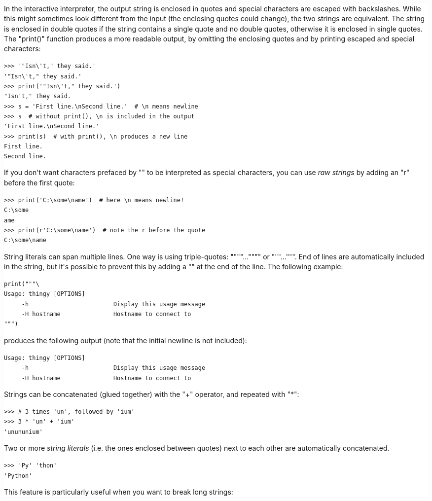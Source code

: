 In the interactive interpreter, the output string is enclosed in quotes and special characters are escaped with backslashes. While this might sometimes look different from the input (the enclosing quotes could change), the two strings are equivalent. The string is enclosed in double quotes if the string contains a single quote and no double quotes, otherwise it is enclosed in single quotes. The "print()" function produces a more readable output, by omitting the enclosing quotes and by printing escaped and special characters:

    >>> '"Isn\'t," they said.'
    '"Isn\'t," they said.'
    >>> print('"Isn\'t," they said.')
    "Isn't," they said.
    >>> s = 'First line.\nSecond line.'  # \n means newline
    >>> s  # without print(), \n is included in the output
    'First line.\nSecond line.'
    >>> print(s)  # with print(), \n produces a new line
    First line.
    Second line.

If you don't want characters prefaced by "\" to be interpreted as special characters, you can use *raw strings* by adding an "r" before the first quote:

    >>> print('C:\some\name')  # here \n means newline!
    C:\some
    ame
    >>> print(r'C:\some\name')  # note the r before the quote
    C:\some\name

String literals can span multiple lines. One way is using triple-quotes: """"..."""" or "'''...'''". End of lines are automatically included in the string, but it's possible to prevent this by adding a "\" at the end of the line. The following example:

    print("""\
    Usage: thingy [OPTIONS]
         -h                        Display this usage message
         -H hostname               Hostname to connect to
    """)

produces the following output (note that the initial newline is not included):

    Usage: thingy [OPTIONS]
         -h                        Display this usage message
         -H hostname               Hostname to connect to

Strings can be concatenated (glued together) with the "+" operator, and repeated with "*":

    >>> # 3 times 'un', followed by 'ium'
    >>> 3 * 'un' + 'ium'
    'unununium'

Two or more *string literals* (i.e. the ones enclosed between quotes) next to each other are automatically concatenated.

    >>> 'Py' 'thon'
    'Python'

This feature is particularly useful when you want to break long strings:
